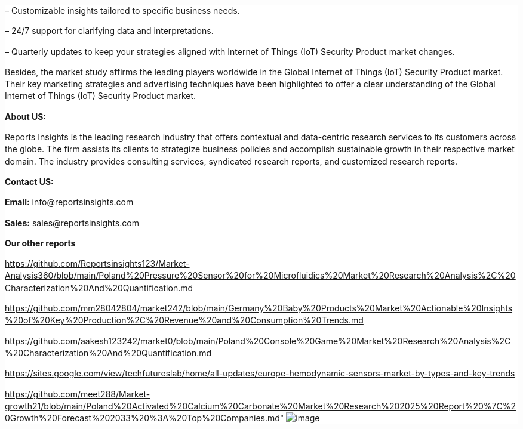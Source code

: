– Customizable insights tailored to specific business needs.

– 24/7 support for clarifying data and interpretations.

– Quarterly updates to keep your strategies aligned with Internet of Things (IoT) Security Product market changes.

Besides, the market study affirms the leading players worldwide in the Global Internet of Things (IoT) Security Product market. Their key marketing strategies and advertising techniques have been highlighted to offer a clear understanding of the Global Internet of Things (IoT) Security Product market.

<strong><strong>About US</strong>:</strong>

Reports Insights is the leading research industry that offers contextual and data-centric research services to its customers across the globe. The firm assists its clients to strategize business policies and accomplish sustainable growth in their respective market domain. The industry provides consulting services, syndicated research reports, and customized research reports.

<strong>Contact US:</strong>

<p class=><b>Email:</b> <a href=mailto:info@reportsinsights.com>info@reportsinsights.com</a></p>
<p class=><b>Sales:</b> <a href=mailto:sales@reportsinsights.com>sales@reportsinsights.com</a></p>

<strong>Our other reports</strong>

<a href=https://github.com/Reportsinsights123/Market-Analysis360/blob/main/Poland%20Pressure%20Sensor%20for%20Microfluidics%20Market%20Research%20Analysis%2C%20Characterization%20And%20Quantification.md>https://github.com/Reportsinsights123/Market-Analysis360/blob/main/Poland%20Pressure%20Sensor%20for%20Microfluidics%20Market%20Research%20Analysis%2C%20Characterization%20And%20Quantification.md</a>

<a href=https://github.com/mm28042804/market242/blob/main/Germany%20Baby%20Products%20Market%20Actionable%20Insights%20of%20Key%20Production%2C%20Revenue%20and%20Consumption%20Trends.md>https://github.com/mm28042804/market242/blob/main/Germany%20Baby%20Products%20Market%20Actionable%20Insights%20of%20Key%20Production%2C%20Revenue%20and%20Consumption%20Trends.md</a>

<a href=https://github.com/aakesh123242/market0/blob/main/Poland%20Console%20Game%20Market%20Research%20Analysis%2C%20Characterization%20And%20Quantification.md>https://github.com/aakesh123242/market0/blob/main/Poland%20Console%20Game%20Market%20Research%20Analysis%2C%20Characterization%20And%20Quantification.md</a>

<a href=https://sites.google.com/view/techfutureslab/home/all-updates/europe-hemodynamic-sensors-market-by-types-and-key-trends>https://sites.google.com/view/techfutureslab/home/all-updates/europe-hemodynamic-sensors-market-by-types-and-key-trends</a>

<a href=https://github.com/meet288/Market-growth21/blob/main/Poland%20Activated%20Calcium%20Carbonate%20Market%20Research%202025%20Report%20%7C%20Growth%20Forecast%202033%20%3A%20Top%20Companies.md>https://github.com/meet288/Market-growth21/blob/main/Poland%20Activated%20Calcium%20Carbonate%20Market%20Research%202025%20Report%20%7C%20Growth%20Forecast%202033%20%3A%20Top%20Companies.md</a>"
![image](https://github.com/user-attachments/assets/eb5fd082-2900-45c6-baeb-f9bfb8ee4f24)
